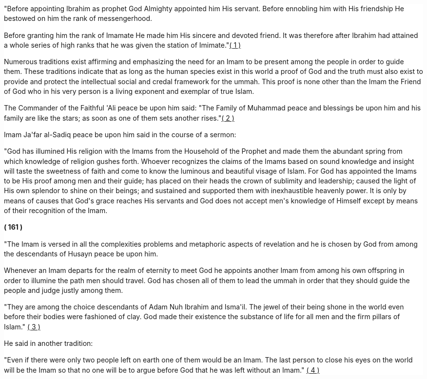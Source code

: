 "Before appointing Ibrahim as prophet God Almighty appointed him His
servant. Before ennobling him with His friendship He bestowed on him the
rank of messengerhood.

Before granting him the rank of Imamate He made him His sincere and
devoted friend. It was therefore after Ibrahim had attained a whole
series of high ranks that he was given the station of Imimate."[( 1
)](#p1)

Numerous traditions exist affirming and emphasizing the need for an Imam
to be present among the people in order to guide them. These traditions
indicate that as long as the human species exist in this world a proof
of God and the truth must also exist to provide and protect the
intellectual social and credal framework for the ummah. This proof is
none other than the Imam the Friend of God who in his very person is a
living exponent and exemplar of true Islam.

The Commander of the Faithful 'Ali peace be upon him said: "The Family
of Muhammad peace and blessings be upon him and his family are like the
stars; as soon as one of them sets another rises."[( 2 )](#p2)

Imam Ja'far al-Sadiq peace be upon him said in the course of a sermon:

"God has illumined His religion with the Imams from the Household of the
Prophet and made them the abundant spring from which knowledge of
religion gushes forth. Whoever recognizes the claims of the Imams based
on sound knowledge and insight will taste the sweetness of faith and
come to know the luminous and beautiful visage of Islam. For God has
appointed the Imams to be His proof among men and their guide; has
placed on their heads the crown of sublimity and leadership; caused the
light of His own splendor to shine on their beings; and sustained and
supported them with inexhaustible heavenly power. It is only by means of
causes that God's grace reaches His servants and God does not accept
men's knowledge of Himself except by means of their recognition of the
Imam.

**( 161 )**

"The Imam is versed in all the complexities problems and metaphoric
aspects of revelation and he is chosen by God from among the descendants
of Husayn peace be upon him.

Whenever an Imam departs for the realm of eternity to meet God he
appoints another Imam from among his own offspring in order to illumine
the path men should travel. God has chosen all of them to lead the ummah
in order that they should guide the people and judge justly among them.

"They are among the choice descendants of Adam Nuh Ibrahim and Isma'il.
The jewel of their being shone in the world even before their bodies
were fashioned of clay. God made their existence the substance of life
for all men and the firm pillars of Islam." [( 3 )](#p3)

He said in another tradition:

"Even if there were only two people left on earth one of them would be
an Imam. The last person to close his eyes on the world will be the Imam
so that no one will be to argue before God that he was left without an
Imam." [( 4 )](#p4)
